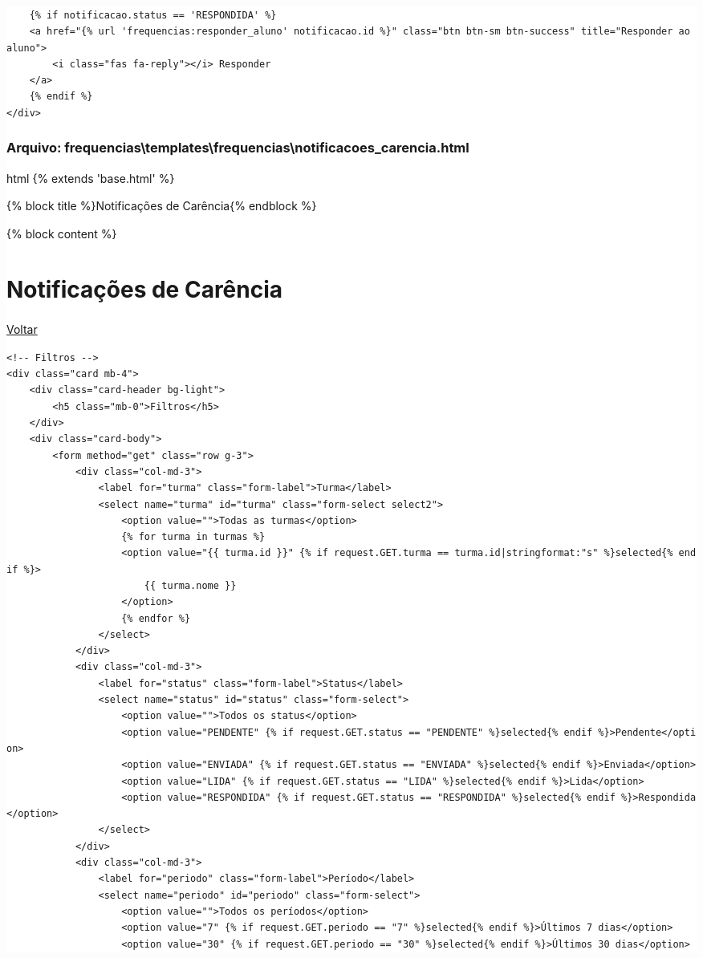         {% if notificacao.status == 'RESPONDIDA' %}
        <a href="{% url 'frequencias:responder_aluno' notificacao.id %}" class="btn btn-sm btn-success" title="Responder ao aluno">
            <i class="fas fa-reply"></i> Responder
        </a>
        {% endif %}
    </div>
</td>



### Arquivo: frequencias\templates\frequencias\notificacoes_carencia.html

html
{% extends 'base.html' %}

{% block title %}Notificações de Carência{% endblock %}

{% block content %}
<div class="container mt-4">
    <div class="d-flex justify-content-between align-items-center mb-3">
        <h1>Notificações de Carência</h1>
        <a href="{% url 'frequencias:listar_frequencias' %}" class="btn btn-secondary">
            <i class="fas fa-arrow-left"></i> Voltar
        </a>
    </div>
    
    <!-- Filtros -->
    <div class="card mb-4">
        <div class="card-header bg-light">
            <h5 class="mb-0">Filtros</h5>
        </div>
        <div class="card-body">
            <form method="get" class="row g-3">
                <div class="col-md-3">
                    <label for="turma" class="form-label">Turma</label>
                    <select name="turma" id="turma" class="form-select select2">
                        <option value="">Todas as turmas</option>
                        {% for turma in turmas %}
                        <option value="{{ turma.id }}" {% if request.GET.turma == turma.id|stringformat:"s" %}selected{% endif %}>
                            {{ turma.nome }}
                        </option>
                        {% endfor %}
                    </select>
                </div>
                <div class="col-md-3">
                    <label for="status" class="form-label">Status</label>
                    <select name="status" id="status" class="form-select">
                        <option value="">Todos os status</option>
                        <option value="PENDENTE" {% if request.GET.status == "PENDENTE" %}selected{% endif %}>Pendente</option>
                        <option value="ENVIADA" {% if request.GET.status == "ENVIADA" %}selected{% endif %}>Enviada</option>
                        <option value="LIDA" {% if request.GET.status == "LIDA" %}selected{% endif %}>Lida</option>
                        <option value="RESPONDIDA" {% if request.GET.status == "RESPONDIDA" %}selected{% endif %}>Respondida</option>
                    </select>
                </div>
                <div class="col-md-3">
                    <label for="periodo" class="form-label">Período</label>
                    <select name="periodo" id="periodo" class="form-select">
                        <option value="">Todos os períodos</option>
                        <option value="7" {% if request.GET.periodo == "7" %}selected{% endif %}>Últimos 7 dias</option>
                        <option value="30" {% if request.GET.periodo == "30" %}selected{% endif %}>Últimos 30 dias</option>
